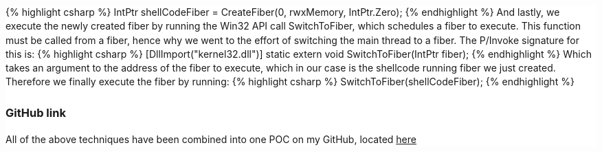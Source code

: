 {% highlight csharp %} 
IntPtr shellCodeFiber = CreateFiber(0, rwxMemory, IntPtr.Zero);
{% endhighlight %}
And lastly, we execute the newly created fiber by running the Win32 API call SwitchToFiber, which schedules a fiber to execute. This function must be called from a fiber, hence why we went to the effort of switching the main thread to a fiber. The P/Invoke signature for this is:
{% highlight csharp %} 
[DllImport("kernel32.dll")]
static extern void SwitchToFiber(IntPtr fiber);
{% endhighlight %}
Which takes an argument to the address of the fiber to execute, which in our case is the shellcode running fiber we just created. Therefore we finally execute the fiber by running:
{% highlight csharp %} 
SwitchToFiber(shellCodeFiber);
{% endhighlight %}
### GitHub link

All of the above techniques have been combined into one POC on my GitHub, located <a href="https://github.com/ret2desync/SharpShellCodeExecutor"> here</a>